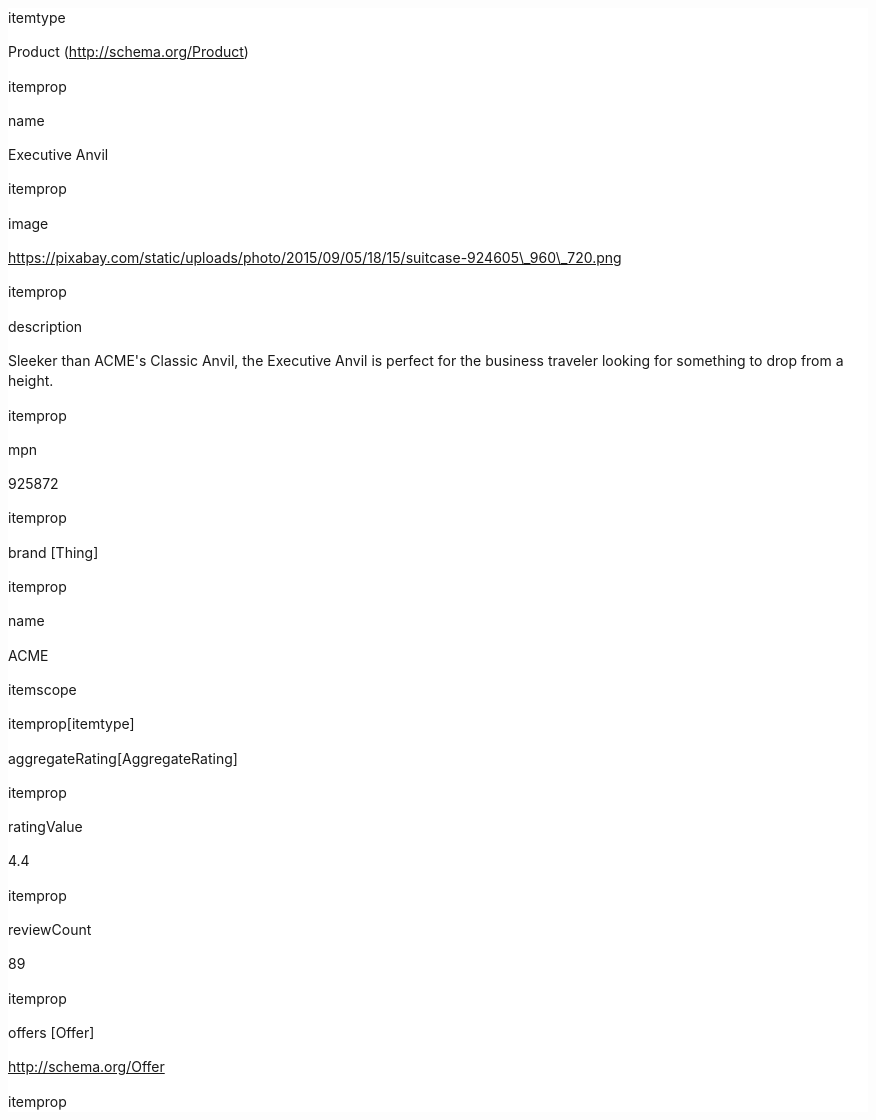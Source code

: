 itemtype

Product (http://schema.org/Product)

itemprop

name

Executive Anvil

itemprop

image

https://pixabay.com/static/uploads/photo/2015/09/05/18/15/suitcase-924605\_960\_720.png

itemprop

description

Sleeker than ACME's Classic Anvil, the Executive Anvil is perfect for the business traveler looking for something to drop from a height.

itemprop

mpn

925872

itemprop

brand \[Thing\]

itemprop

name

ACME

itemscope

itemprop\[itemtype\]

aggregateRating\[AggregateRating\]

itemprop

ratingValue

4.4

itemprop

reviewCount

89

itemprop

offers \[Offer\]

http://schema.org/Offer

itemprop
